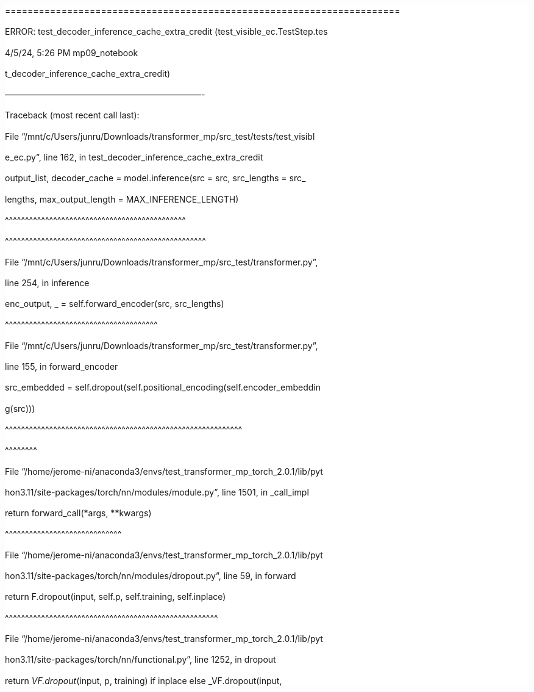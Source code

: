 ======================================================================

ERROR: test_decoder_inference_cache_extra_credit (test_visible_ec.TestStep.tes

4/5/24, 5:26 PM mp09_notebook

t_decoder_inference_cache_extra_credit)

———————————————————————-

Traceback (most recent call last):

File “/mnt/c/Users/junru/Downloads/transformer_mp/src_test/tests/test_visibl

e_ec.py”, line 162, in test_decoder_inference_cache_extra_credit

output_list, decoder_cache = model.inference(src = src, src_lengths = src_

lengths, max_output_length = MAX_INFERENCE_LENGTH)

^^^^^^^^^^^^^^^^^^^^^^^^^^^^^^^^^^^^^^^^^^^^^

^^^^^^^^^^^^^^^^^^^^^^^^^^^^^^^^^^^^^^^^^^^^^^^^^^

File “/mnt/c/Users/junru/Downloads/transformer_mp/src_test/transformer.py”,

line 254, in inference

enc_output, _ = self.forward_encoder(src, src_lengths)

^^^^^^^^^^^^^^^^^^^^^^^^^^^^^^^^^^^^^^

File “/mnt/c/Users/junru/Downloads/transformer_mp/src_test/transformer.py”,

line 155, in forward_encoder

src_embedded = self.dropout(self.positional_encoding(self.encoder_embeddin

g(src)))

^^^^^^^^^^^^^^^^^^^^^^^^^^^^^^^^^^^^^^^^^^^^^^^^^^^^^^^^^^^

^^^^^^^^

File “/home/jerome-ni/anaconda3/envs/test_transformer_mp_torch_2.0.1/lib/pyt

hon3.11/site-packages/torch/nn/modules/module.py”, line 1501, in _call_impl

return forward_call(*args, **kwargs)

^^^^^^^^^^^^^^^^^^^^^^^^^^^^^

File “/home/jerome-ni/anaconda3/envs/test_transformer_mp_torch_2.0.1/lib/pyt

hon3.11/site-packages/torch/nn/modules/dropout.py”, line 59, in forward

return F.dropout(input, self.p, self.training, self.inplace)

^^^^^^^^^^^^^^^^^^^^^^^^^^^^^^^^^^^^^^^^^^^^^^^^^^^^^

File “/home/jerome-ni/anaconda3/envs/test_transformer_mp_torch_2.0.1/lib/pyt

hon3.11/site-packages/torch/nn/functional.py”, line 1252, in dropout

return _VF.dropout_(input, p, training) if inplace else _VF.dropout(input,

